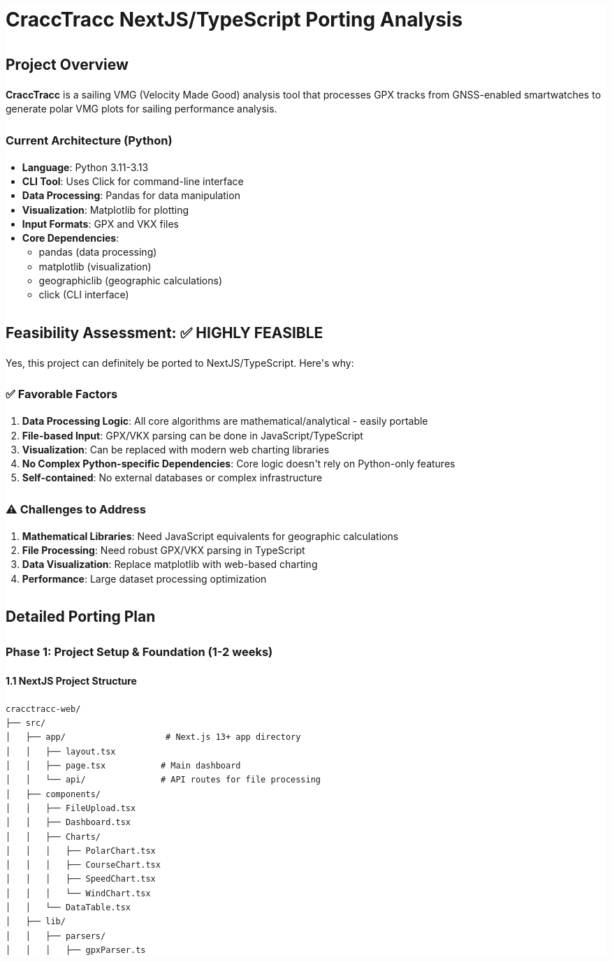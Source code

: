 # CraccTracc NextJS/TypeScript Porting Analysis

## Project Overview

**CraccTracc** is a sailing VMG (Velocity Made Good) analysis tool that processes GPX tracks from GNSS-enabled smartwatches to generate polar VMG plots for sailing performance analysis.

### Current Architecture (Python)
- **Language**: Python 3.11-3.13
- **CLI Tool**: Uses Click for command-line interface
- **Data Processing**: Pandas for data manipulation
- **Visualization**: Matplotlib for plotting
- **Input Formats**: GPX and VKX files
- **Core Dependencies**: 
  - pandas (data processing)
  - matplotlib (visualization)
  - geographiclib (geographic calculations)
  - click (CLI interface)

## Feasibility Assessment: ✅ **HIGHLY FEASIBLE**

Yes, this project can definitely be ported to NextJS/TypeScript. Here's why:

### ✅ **Favorable Factors**
1. **Data Processing Logic**: All core algorithms are mathematical/analytical - easily portable
2. **File-based Input**: GPX/VKX parsing can be done in JavaScript/TypeScript
3. **Visualization**: Can be replaced with modern web charting libraries
4. **No Complex Python-specific Dependencies**: Core logic doesn't rely on Python-only features
5. **Self-contained**: No external databases or complex infrastructure

### ⚠️ **Challenges to Address**
1. **Mathematical Libraries**: Need JavaScript equivalents for geographic calculations
2. **File Processing**: Need robust GPX/VKX parsing in TypeScript
3. **Data Visualization**: Replace matplotlib with web-based charting
4. **Performance**: Large dataset processing optimization

## Detailed Porting Plan

### Phase 1: Project Setup & Foundation (1-2 weeks)

#### 1.1 NextJS Project Structure
```
cracctracc-web/
├── src/
│   ├── app/                    # Next.js 13+ app directory
│   │   ├── layout.tsx
│   │   ├── page.tsx           # Main dashboard
│   │   └── api/               # API routes for file processing
│   ├── components/
│   │   ├── FileUpload.tsx
│   │   ├── Dashboard.tsx
│   │   ├── Charts/
│   │   │   ├── PolarChart.tsx
│   │   │   ├── CourseChart.tsx
│   │   │   ├── SpeedChart.tsx
│   │   │   └── WindChart.tsx
│   │   └── DataTable.tsx
│   ├── lib/
│   │   ├── parsers/
│   │   │   ├── gpxParser.ts
```